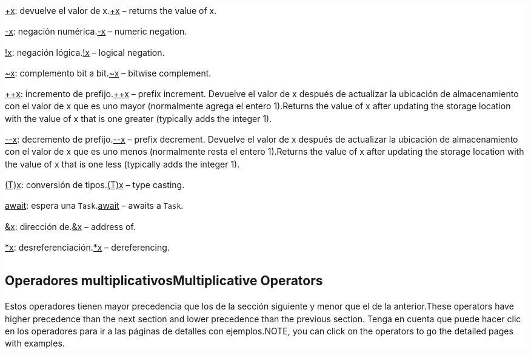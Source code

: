  <span data-ttu-id="cc3f6-134">[+x](../../../csharp/language-reference/operators/addition-operator.md): devuelve el valor de x.</span><span class="sxs-lookup"><span data-stu-id="cc3f6-134">[+x](../../../csharp/language-reference/operators/addition-operator.md) – returns the value of x.</span></span>  
  
 <span data-ttu-id="cc3f6-135">[-x](../../../csharp/language-reference/operators/subtraction-operator.md): negación numérica.</span><span class="sxs-lookup"><span data-stu-id="cc3f6-135">[-x](../../../csharp/language-reference/operators/subtraction-operator.md) – numeric negation.</span></span>  
  
 <span data-ttu-id="cc3f6-136">[\!x](../../../csharp/language-reference/operators/logical-negation-operator.md): negación lógica.</span><span class="sxs-lookup"><span data-stu-id="cc3f6-136">[\!x](../../../csharp/language-reference/operators/logical-negation-operator.md) – logical negation.</span></span>  
  
 <span data-ttu-id="cc3f6-137">[~x](../../../csharp/language-reference/operators/bitwise-complement-operator.md): complemento bit a bit.</span><span class="sxs-lookup"><span data-stu-id="cc3f6-137">[~x](../../../csharp/language-reference/operators/bitwise-complement-operator.md) – bitwise complement.</span></span>  
  
 <span data-ttu-id="cc3f6-138">[++x](../../../csharp/language-reference/operators/increment-operator.md): incremento de prefijo.</span><span class="sxs-lookup"><span data-stu-id="cc3f6-138">[++x](../../../csharp/language-reference/operators/increment-operator.md) – prefix increment.</span></span>  <span data-ttu-id="cc3f6-139">Devuelve el valor de x después de actualizar la ubicación de almacenamiento con el valor de x que es uno mayor (normalmente agrega el entero 1).</span><span class="sxs-lookup"><span data-stu-id="cc3f6-139">Returns the value of x after updating the storage location with the value of x that is one greater (typically adds the integer 1).</span></span>  
  
 <span data-ttu-id="cc3f6-140">[--x](../../../csharp/language-reference/operators/decrement-operator.md): decremento de prefijo.</span><span class="sxs-lookup"><span data-stu-id="cc3f6-140">[--x](../../../csharp/language-reference/operators/decrement-operator.md) – prefix decrement.</span></span>  <span data-ttu-id="cc3f6-141">Devuelve el valor de x después de actualizar la ubicación de almacenamiento con el valor de x que es uno menos (normalmente resta el entero 1).</span><span class="sxs-lookup"><span data-stu-id="cc3f6-141">Returns the value of x after updating the storage location with the value of x that is one less (typically adds the integer 1).</span></span>  
  
 <span data-ttu-id="cc3f6-142">[(T)x](../../../csharp/language-reference/operators/invocation-operator.md): conversión de tipos.</span><span class="sxs-lookup"><span data-stu-id="cc3f6-142">[(T)x](../../../csharp/language-reference/operators/invocation-operator.md) – type casting.</span></span>  
  
 <span data-ttu-id="cc3f6-143">[await](../../../csharp/language-reference/keywords/await.md): espera una `Task`.</span><span class="sxs-lookup"><span data-stu-id="cc3f6-143">[await](../../../csharp/language-reference/keywords/await.md) – awaits a `Task`.</span></span>  
  
 <span data-ttu-id="cc3f6-144">[&x](../../../csharp/language-reference/operators/and-operator.md): dirección de.</span><span class="sxs-lookup"><span data-stu-id="cc3f6-144">[&x](../../../csharp/language-reference/operators/and-operator.md) – address of.</span></span>  
  
 <span data-ttu-id="cc3f6-145">[\*x](../../../csharp/language-reference/operators/multiplication-operator.md): desreferenciación.</span><span class="sxs-lookup"><span data-stu-id="cc3f6-145">[\*x](../../../csharp/language-reference/operators/multiplication-operator.md) – dereferencing.</span></span>  
  
## <a name="multiplicative-operators"></a><span data-ttu-id="cc3f6-146">Operadores multiplicativos</span><span class="sxs-lookup"><span data-stu-id="cc3f6-146">Multiplicative Operators</span></span>  
 <span data-ttu-id="cc3f6-147">Estos operadores tienen mayor precedencia que los de la sección siguiente y menor que el de la anterior.</span><span class="sxs-lookup"><span data-stu-id="cc3f6-147">These operators have higher precedence than the next section and lower precedence than the previous section.</span></span>  <span data-ttu-id="cc3f6-148">Tenga en cuenta que puede hacer clic en los operadores para ir a las páginas de detalles con ejemplos.</span><span class="sxs-lookup"><span data-stu-id="cc3f6-148">NOTE, you can click on the operators to go the detailed pages with examples.</span></span>  
  